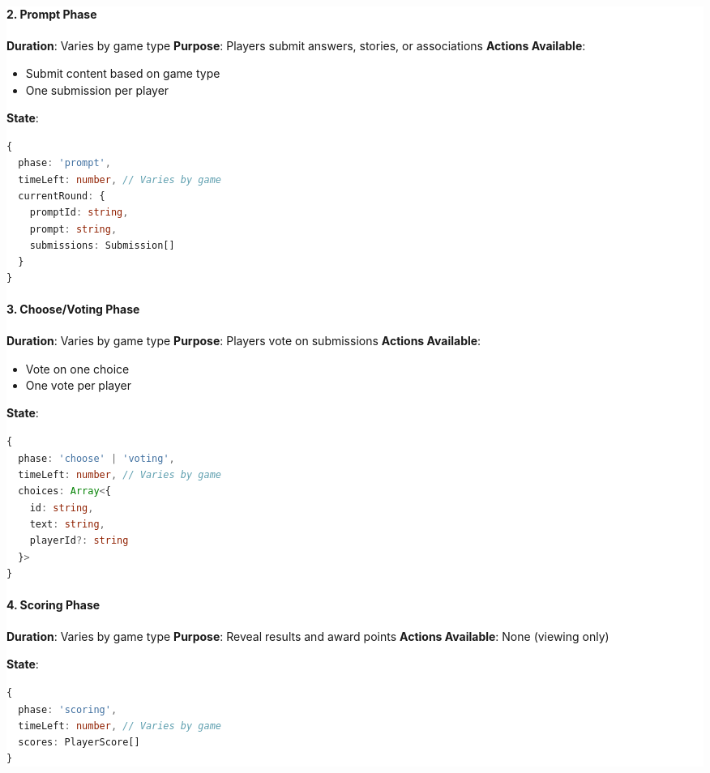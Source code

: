 #### 2. **Prompt Phase**
**Duration**: Varies by game type
**Purpose**: Players submit answers, stories, or associations
**Actions Available**:
- Submit content based on game type
- One submission per player

**State**:
```typescript
{
  phase: 'prompt',
  timeLeft: number, // Varies by game
  currentRound: {
    promptId: string,
    prompt: string,
    submissions: Submission[]
  }
}
```

#### 3. **Choose/Voting Phase**
**Duration**: Varies by game type
**Purpose**: Players vote on submissions
**Actions Available**:
- Vote on one choice
- One vote per player

**State**:
```typescript
{
  phase: 'choose' | 'voting',
  timeLeft: number, // Varies by game
  choices: Array<{
    id: string,
    text: string,
    playerId?: string
  }>
}
```

#### 4. **Scoring Phase**
**Duration**: Varies by game type
**Purpose**: Reveal results and award points
**Actions Available**: None (viewing only)

**State**:
```typescript
{
  phase: 'scoring',
  timeLeft: number, // Varies by game
  scores: PlayerScore[]
}
```
